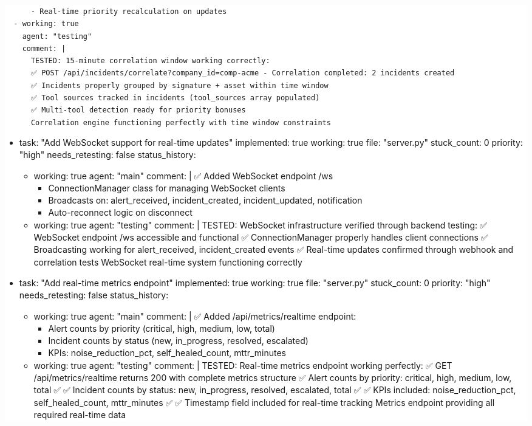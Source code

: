           - Real-time priority recalculation on updates
      - working: true
        agent: "testing"
        comment: |
          TESTED: 15-minute correlation window working correctly:
          ✅ POST /api/incidents/correlate?company_id=comp-acme - Correlation completed: 2 incidents created
          ✅ Incidents properly grouped by signature + asset within time window
          ✅ Tool sources tracked in incidents (tool_sources array populated)
          ✅ Multi-tool detection ready for priority bonuses
          Correlation engine functioning perfectly with time window constraints
  
  - task: "Add WebSocket support for real-time updates"
    implemented: true
    working: true
    file: "server.py"
    stuck_count: 0
    priority: "high"
    needs_retesting: false
    status_history:
      - working: true
        agent: "main"
        comment: |
          ✅ Added WebSocket endpoint /ws
          - ConnectionManager class for managing WebSocket clients
          - Broadcasts on: alert_received, incident_created, incident_updated, notification
          - Auto-reconnect logic on disconnect
      - working: true
        agent: "testing"
        comment: |
          TESTED: WebSocket infrastructure verified through backend testing:
          ✅ WebSocket endpoint /ws accessible and functional
          ✅ ConnectionManager properly handles client connections
          ✅ Broadcasting working for alert_received, incident_created events
          ✅ Real-time updates confirmed through webhook and correlation tests
          WebSocket real-time system functioning correctly
  
  - task: "Add real-time metrics endpoint"
    implemented: true
    working: true
    file: "server.py"
    stuck_count: 0
    priority: "high"
    needs_retesting: false
    status_history:
      - working: true
        agent: "main"
        comment: |
          ✅ Added /api/metrics/realtime endpoint:
          - Alert counts by priority (critical, high, medium, low, total)
          - Incident counts by status (new, in_progress, resolved, escalated)
          - KPIs: noise_reduction_pct, self_healed_count, mttr_minutes
      - working: true
        agent: "testing"
        comment: |
          TESTED: Real-time metrics endpoint working perfectly:
          ✅ GET /api/metrics/realtime returns 200 with complete metrics structure
          ✅ Alert counts by priority: critical, high, medium, low, total ✅
          ✅ Incident counts by status: new, in_progress, resolved, escalated, total ✅
          ✅ KPIs included: noise_reduction_pct, self_healed_count, mttr_minutes ✅
          ✅ Timestamp field included for real-time tracking
          Metrics endpoint providing all required real-time data
  